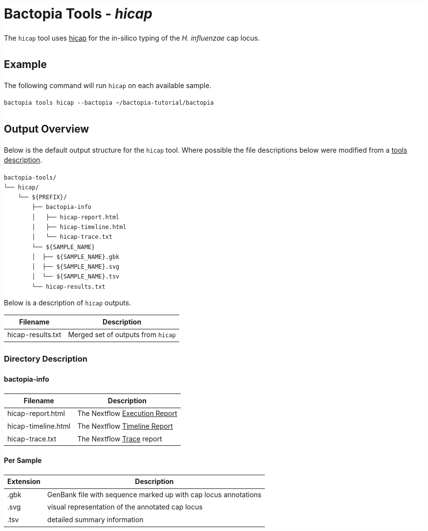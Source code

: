 # Bactopia Tools - *hicap*
The `hicap` tool uses [hicap](https://github.com/scwatts/hicap) for the in-silico typing of the *H. influenzae* cap locus.

## Example
The following command will run `hicap` on each available sample.
```
bactopia tools hicap --bactopia ~/bactopia-tutorial/bactopia
```

## Output Overview
Below is the default output structure for the `hicap` tool. Where possible the 
file descriptions below were modified from a [tools description](https://github.com/scwatts/hicap#outputs).
```
bactopia-tools/
└── hicap/
    └── ${PREFIX}/
        ├── bactopia-info
        │   ├── hicap-report.html
        │   ├── hicap-timeline.html
        │   └── hicap-trace.txt
        └── ${SAMPLE_NAME}
        │  ├── ${SAMPLE_NAME}.gbk
        │  ├── ${SAMPLE_NAME}.svg
        │  └── ${SAMPLE_NAME}.tsv 
        └── hicap-results.txt
```

Below is a description of `hicap` outputs.

| Filename | Description |
|-----------|-------------|
| hicap-results.txt| Merged set of outputs from `hicap` |


### Directory Description
#### bactopia-info
| Filename | Description |
|----------|-------------|
| hicap-report.html | The Nextflow [Execution Report](https://www.nextflow.io/docs/latest/tracing.html#execution-report) |
| hicap-timeline.html | The Nextflow [Timeline Report](https://www.nextflow.io/docs/latest/tracing.html#timeline-report) |
| hicap-trace.txt | The Nextflow [Trace](https://www.nextflow.io/docs/latest/tracing.html#trace-report) report |

#### Per Sample
| Extension | Description |
|-----------|-------------|
| .gbk | GenBank file with sequence marked up with cap locus annotations |
| .svg | visual representation of the annotated cap locus |
| .tsv | detailed summary information |
